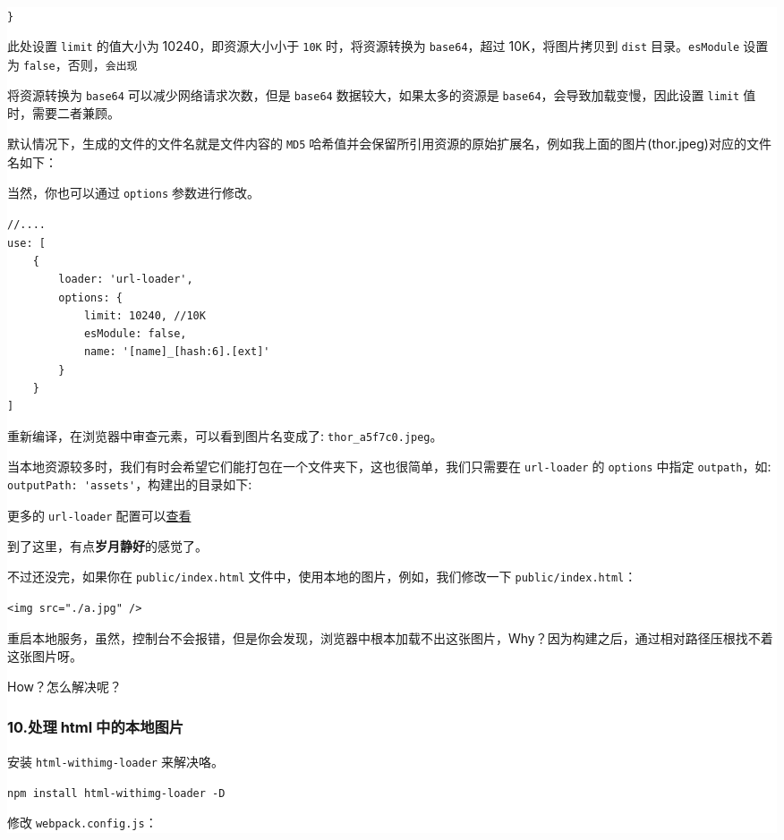 ```
} 

```

此处设置 `limit` 的值大小为 10240，即资源大小小于 `10K` 时，将资源转换为 `base64`，超过 10K，将图片拷贝到 `dist` 目录。`esModule` 设置为 `false`，否则，` 会出现 `

将资源转换为 `base64` 可以减少网络请求次数，但是 `base64` 数据较大，如果太多的资源是 `base64`，会导致加载变慢，因此设置 `limit` 值时，需要二者兼顾。

默认情况下，生成的文件的文件名就是文件内容的 `MD5` 哈希值并会保留所引用资源的原始扩展名，例如我上面的图片(thor.jpeg)对应的文件名如下： 

当然，你也可以通过 `options` 参数进行修改。

```
//....
use: [
    {
        loader: 'url-loader',
        options: {
            limit: 10240, //10K
            esModule: false,
            name: '[name]_[hash:6].[ext]'
        }
    }
] 

```

重新编译，在浏览器中审查元素，可以看到图片名变成了: `thor_a5f7c0.jpeg`。

当本地资源较多时，我们有时会希望它们能打包在一个文件夹下，这也很简单，我们只需要在 `url-loader` 的 `options` 中指定 `outpath`，如: `outputPath: 'assets'`，构建出的目录如下: 

更多的 `url-loader` 配置可以[查看](https://www.webpackjs.com/loaders/url-loader/)

到了这里，有点**岁月静好**的感觉了。 

不过还没完，如果你在 `public/index.html` 文件中，使用本地的图片，例如，我们修改一下 `public/index.html`：

```
<img src="./a.jpg" /> 

```

重启本地服务，虽然，控制台不会报错，但是你会发现，浏览器中根本加载不出这张图片，Why？因为构建之后，通过相对路径压根找不着这张图片呀。

How？怎么解决呢？

### 10.处理 html 中的本地图片

安装 `html-withimg-loader` 来解决咯。

```
npm install html-withimg-loader -D 

```

修改 `webpack.config.js`：
